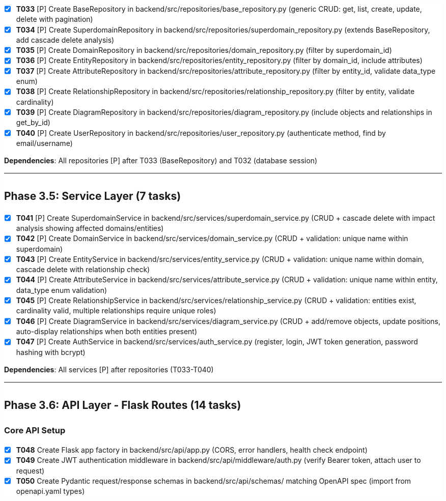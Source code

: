 - [x] **T033** [P] Create BaseRepository in backend/src/repositories/base_repository.py (generic CRUD: get, list, create, update, delete with pagination)
- [x] **T034** [P] Create SuperdomainRepository in backend/src/repositories/superdomain_repository.py (extends BaseRepository, add cascade delete analysis)
- [x] **T035** [P] Create DomainRepository in backend/src/repositories/domain_repository.py (filter by superdomain_id)
- [x] **T036** [P] Create EntityRepository in backend/src/repositories/entity_repository.py (filter by domain_id, include attributes)
- [x] **T037** [P] Create AttributeRepository in backend/src/repositories/attribute_repository.py (filter by entity_id, validate data_type enum)
- [x] **T038** [P] Create RelationshipRepository in backend/src/repositories/relationship_repository.py (filter by entity, validate cardinality)
- [x] **T039** [P] Create DiagramRepository in backend/src/repositories/diagram_repository.py (include objects and relationships in get_by_id)
- [x] **T040** [P] Create UserRepository in backend/src/repositories/user_repository.py (authenticate method, find by email/username)

**Dependencies**: All repositories [P] after T033 (BaseRepository) and T032 (database session)

---

## Phase 3.5: Service Layer (7 tasks)

- [x] **T041** [P] Create SuperdomainService in backend/src/services/superdomain_service.py (CRUD + cascade delete with impact analysis showing affected domains/entities)
- [x] **T042** [P] Create DomainService in backend/src/services/domain_service.py (CRUD + validation: unique name within superdomain)
- [x] **T043** [P] Create EntityService in backend/src/services/entity_service.py (CRUD + validation: unique name within domain, cascade delete with relationship check)
- [x] **T044** [P] Create AttributeService in backend/src/services/attribute_service.py (CRUD + validation: unique name within entity, data_type enum validation)
- [x] **T045** [P] Create RelationshipService in backend/src/services/relationship_service.py (CRUD + validation: entities exist, cardinality valid, multiple relationships require unique roles)
- [x] **T046** [P] Create DiagramService in backend/src/services/diagram_service.py (CRUD + add/remove objects, update positions, auto-display relationships when both entities present)
- [x] **T047** [P] Create AuthService in backend/src/services/auth_service.py (register, login, JWT token generation, password hashing with bcrypt)

**Dependencies**: All services [P] after repositories (T033-T040)

---

## Phase 3.6: API Layer - Flask Routes (14 tasks)

### Core API Setup
- [x] **T048** Create Flask app factory in backend/src/api/app.py (CORS, error handlers, health check endpoint)
- [x] **T049** Create JWT authentication middleware in backend/src/api/middleware/auth.py (verify Bearer token, attach user to request)
- [x] **T050** Create Pydantic request/response schemas in backend/src/api/schemas/ matching OpenAPI spec (import from openapi.yaml types)
